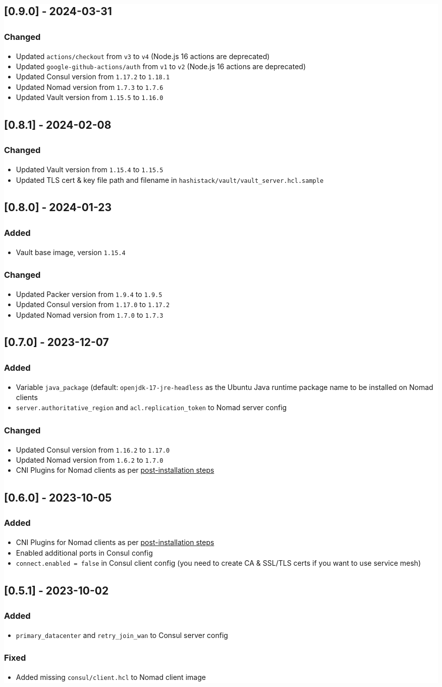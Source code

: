 ## [0.9.0] - 2024-03-31
### Changed
- Updated `actions/checkout` from `v3` to `v4` (Node.js 16 actions are deprecated)
- Updated `google-github-actions/auth` from `v1` to `v2` (Node.js 16 actions are deprecated)
- Updated Consul version from `1.17.2` to `1.18.1`
- Updated Nomad version from `1.7.3` to `1.7.6`
- Updated Vault version from `1.15.5` to `1.16.0`

## [0.8.1] - 2024-02-08
### Changed
- Updated Vault version from `1.15.4` to `1.15.5`
- Updated TLS cert & key file path and filename in `hashistack/vault/vault_server.hcl.sample`

## [0.8.0] - 2024-01-23
### Added
- Vault base image, version `1.15.4`
### Changed
- Updated Packer version from `1.9.4` to `1.9.5`
- Updated Consul version from `1.17.0` to `1.17.2`
- Updated Nomad version from `1.7.0` to `1.7.3`

## [0.7.0] - 2023-12-07
### Added
- Variable `java_package` (default: `openjdk-17-jre-headless` as the Ubuntu Java runtime package name to be installed on Nomad clients
- `server.authoritative_region` and `acl.replication_token` to Nomad server config
### Changed
- Updated Consul version from `1.16.2` to `1.17.0`
- Updated Nomad version from `1.6.2` to `1.7.0`
- CNI Plugins for Nomad clients as per [post-installation steps](https://developer.hashicorp.com/nomad/docs/install#post-installation-steps)

## [0.6.0] - 2023-10-05
### Added
- CNI Plugins for Nomad clients as per [post-installation steps](https://developer.hashicorp.com/nomad/docs/install#post-installation-steps)
- Enabled additional ports in Consul config
- `connect.enabled = false` in Consul client config (you need to create CA & SSL/TLS certs if you want to use service mesh) 

## [0.5.1] - 2023-10-02
### Added
- `primary_datacenter` and `retry_join_wan` to Consul server config
### Fixed
- Added missing `consul/client.hcl` to Nomad client image
